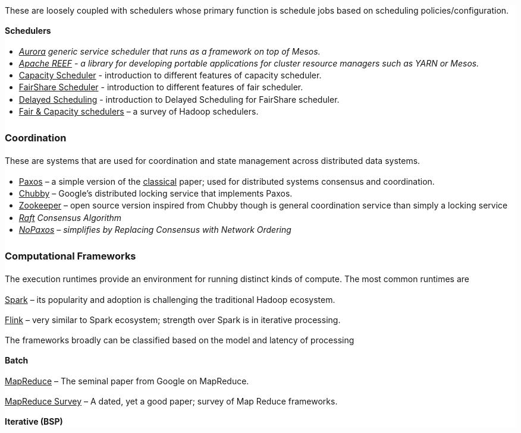 These are loosely coupled with schedulers whose primary function is schedule jobs based on scheduling policies/configuration.

**Schedulers**

*   [_Aurora_](http://aurora.apache.org/) _generic service scheduler that runs as a framework on top of Mesos._
*   [_Apache REEF_](http://www.markusweimer.com/files/pub/2015/2015-SIGMOD.pdf) _- a library for developing portable applications for cluster resource managers such as YARN or Mesos._
*   [Capacity Scheduler](http://hadoop.apache.org/docs/stable1/capacity_scheduler.pdf) - introduction to different features of capacity scheduler. 
*   [FairShare Scheduler](http://www.valleytalk.org/wp-content/uploads/2013/03/fair_scheduler_design_doc.pdf) - introduction to different features of fair scheduler.
*   [Delayed Scheduling](http://www.eecs.berkeley.edu/Pubs/TechRpts/2009/EECS-2009-55.pdf) - introduction to Delayed Scheduling for FairShare scheduler.
*   [Fair & Capacity schedulers](http://arxiv.org/ftp/arxiv/papers/1207/1207.0780.pdf) – a survey of Hadoop schedulers.

### **Coordination**

These are systems that are used for coordination and state management across distributed data systems.

*   [Paxos](http://research.microsoft.com/en-us/um/people/lamport/pubs/paxos-simple.pdf) – a simple version of the [classical](http://research.microsoft.com/en-us/um/people/lamport/pubs/lamport-paxos.pdf) paper; used for distributed systems consensus and coordination. 
*   [Chubby](http://static.googleusercontent.com/media/research.google.com/en/us/archive/chubby-osdi06.pdf) – Google’s distributed locking service that implements Paxos.
*   [Zookeeper](http://www.usenix.org/legacy/event/usenix10/tech/full_papers/Hunt.pdf) – open source version inspired from Chubby though is general coordination service than simply a locking service 
*   [_Raft_](http://raft.github.io/raft.pdf) _Consensus Algorithm_
*   [_NoPaxos_](http://www.usenix.org/system/files/conference/osdi16/osdi16-li.pdf) _– simplifies by Replacing Consensus with Network Ordering_

### **Computational Frameworks**

The execution runtimes provide an environment for running distinct kinds of compute. The most common runtimes are

[Spark](http://www.usenix.org/system/files/login/articles/zaharia.pdf) – its popularity and adoption is challenging the traditional Hadoop ecosystem.

[Flink](http://events.linuxfoundation.org/sites/events/files/slides/flink_apachecon_small.pdf) – very similar to Spark ecosystem; strength over Spark is in iterative processing.

The frameworks broadly can be classified based on the model and latency of processing

**Batch**

[MapReduce](http://static.googleusercontent.com/media/research.google.com/en/us/archive/mapreduce-osdi04.pdf) – The seminal paper from Google on MapReduce.

[MapReduce Survey](http://www.cs.arizona.edu/~bkmoon/papers/sigmodrec11.pdf) – A dated, yet a good paper; survey of Map Reduce frameworks.

**Iterative (BSP)**
